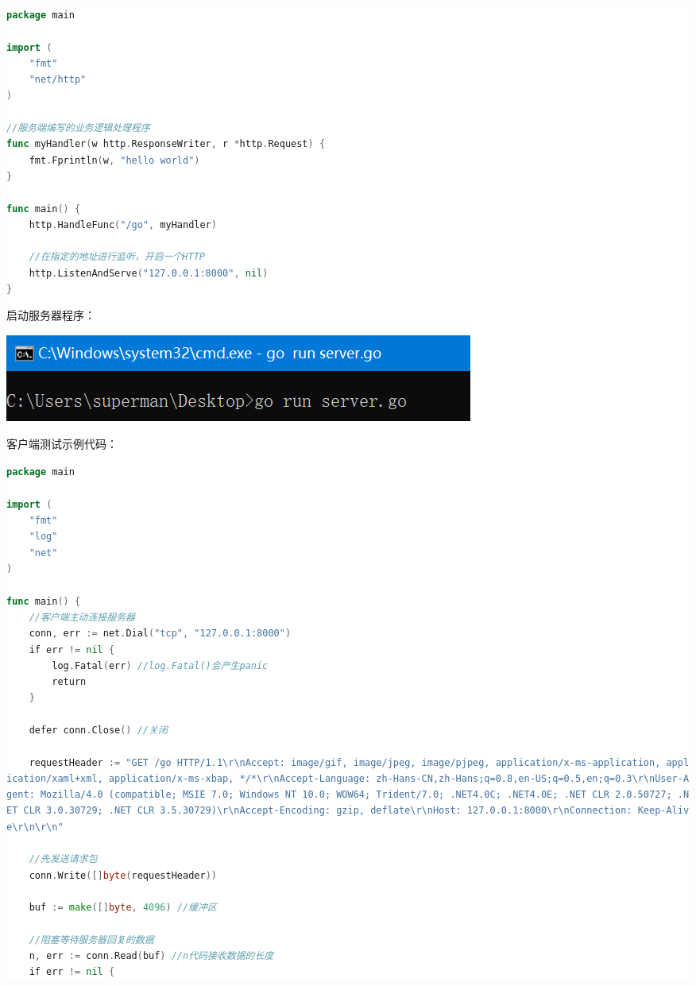 ```Go
package main

import (
    "fmt"
    "net/http"
)

//服务端编写的业务逻辑处理程序
func myHandler(w http.ResponseWriter, r *http.Request) {
    fmt.Fprintln(w, "hello world")
}

func main() {
    http.HandleFunc("/go", myHandler)

    //在指定的地址进行监听，开启一个HTTP
    http.ListenAndServe("127.0.0.1:8000", nil)
}
```

启动服务器程序：

![123](./public/images/go92396.png)

客户端测试示例代码：

```Go
package main

import (
    "fmt"
    "log"
    "net"
)

func main() {
    //客户端主动连接服务器
    conn, err := net.Dial("tcp", "127.0.0.1:8000")
    if err != nil {
        log.Fatal(err) //log.Fatal()会产生panic
        return
    }

    defer conn.Close() //关闭

    requestHeader := "GET /go HTTP/1.1\r\nAccept: image/gif, image/jpeg, image/pjpeg, application/x-ms-application, application/xaml+xml, application/x-ms-xbap, */*\r\nAccept-Language: zh-Hans-CN,zh-Hans;q=0.8,en-US;q=0.5,en;q=0.3\r\nUser-Agent: Mozilla/4.0 (compatible; MSIE 7.0; Windows NT 10.0; WOW64; Trident/7.0; .NET4.0C; .NET4.0E; .NET CLR 2.0.50727; .NET CLR 3.0.30729; .NET CLR 3.5.30729)\r\nAccept-Encoding: gzip, deflate\r\nHost: 127.0.0.1:8000\r\nConnection: Keep-Alive\r\n\r\n"

    //先发送请求包
    conn.Write([]byte(requestHeader))

    buf := make([]byte, 4096) //缓冲区

    //阻塞等待服务器回复的数据
    n, err := conn.Read(buf) //n代码接收数据的长度
    if err != nil {
```